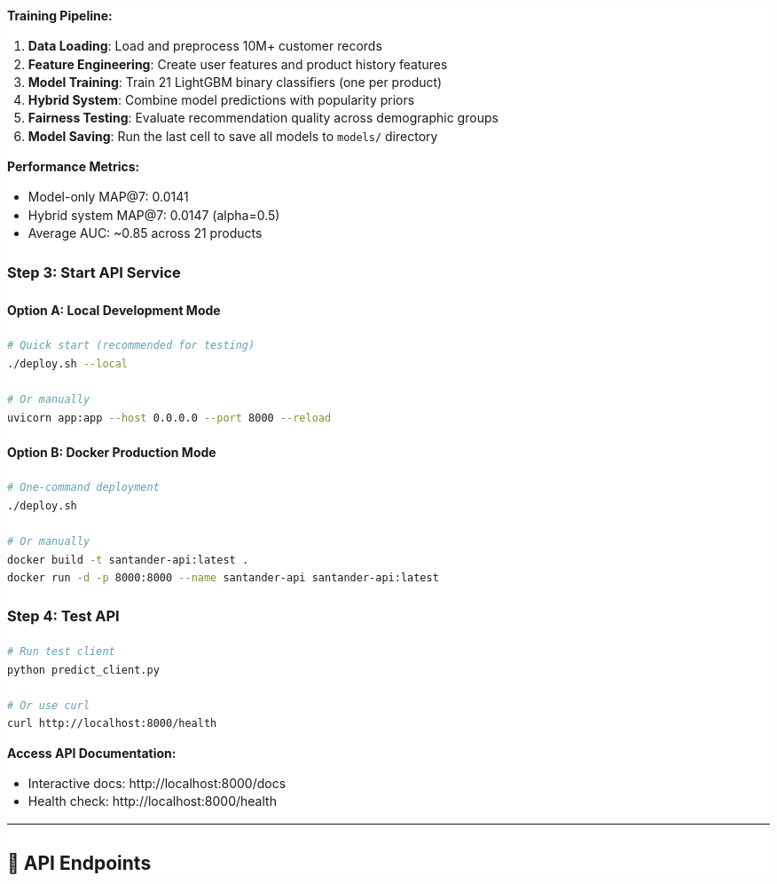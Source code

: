 **Training Pipeline:**
1. **Data Loading**: Load and preprocess 10M+ customer records
2. **Feature Engineering**: Create user features and product history features
3. **Model Training**: Train 21 LightGBM binary classifiers (one per product)
4. **Hybrid System**: Combine model predictions with popularity priors
5. **Fairness Testing**: Evaluate recommendation quality across demographic groups
6. **Model Saving**: Run the last cell to save all models to `models/` directory

**Performance Metrics:**
- Model-only MAP@7: 0.0141
- Hybrid system MAP@7: 0.0147 (alpha=0.5)
- Average AUC: ~0.85 across 21 products

### Step 3: Start API Service

#### Option A: Local Development Mode

```bash
# Quick start (recommended for testing)
./deploy.sh --local

# Or manually
uvicorn app:app --host 0.0.0.0 --port 8000 --reload
```

#### Option B: Docker Production Mode

```bash
# One-command deployment
./deploy.sh

# Or manually
docker build -t santander-api:latest .
docker run -d -p 8000:8000 --name santander-api santander-api:latest
```

### Step 4: Test API

```bash
# Run test client
python predict_client.py

# Or use curl
curl http://localhost:8000/health
```

**Access API Documentation:**
- Interactive docs: http://localhost:8000/docs
- Health check: http://localhost:8000/health

---

## 📡 API Endpoints
